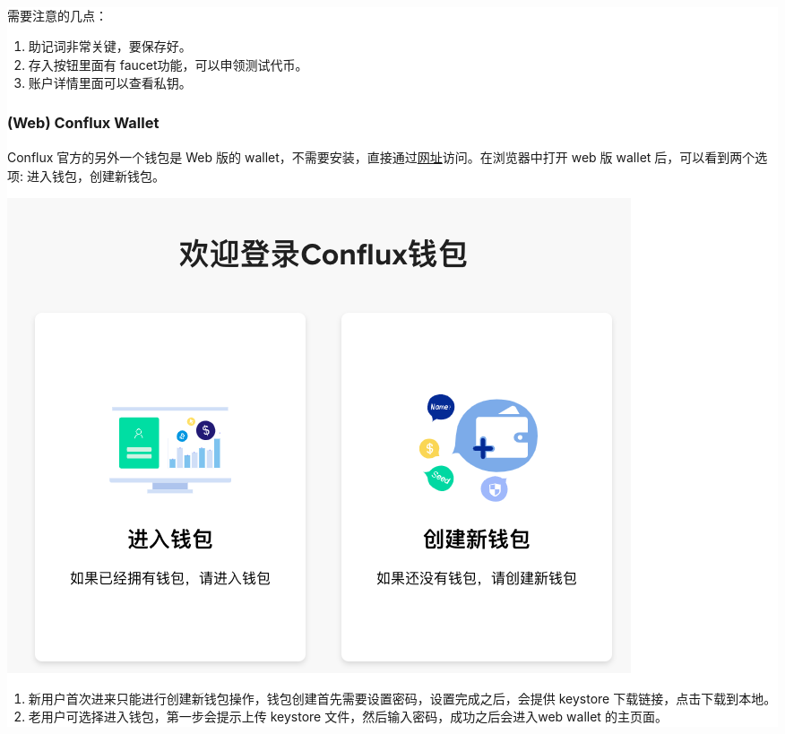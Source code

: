 需要注意的几点：

1. 助记词非常关键，要保存好。
2. 存入按钮里面有 faucet功能，可以申领测试代币。
3. 账户详情里面可以查看私钥。


### (Web) Conflux Wallet
Conflux 官方的另外一个钱包是 Web 版的 wallet，不需要安装，直接通过[网址](https://wallet.confluxscan.io/login)访问。在浏览器中打开 web 版 wallet 后，可以看到两个选项: 进入钱包，创建新钱包。

![](../images/web-wallet-entry.png)

1. 新用户首次进来只能进行创建新钱包操作，钱包创建首先需要设置密码，设置完成之后，会提供 keystore 下载链接，点击下载到本地。
2. 老用户可选择进入钱包，第一步会提示上传 keystore 文件，然后输入密码，成功之后会进入web wallet 的主页面。
